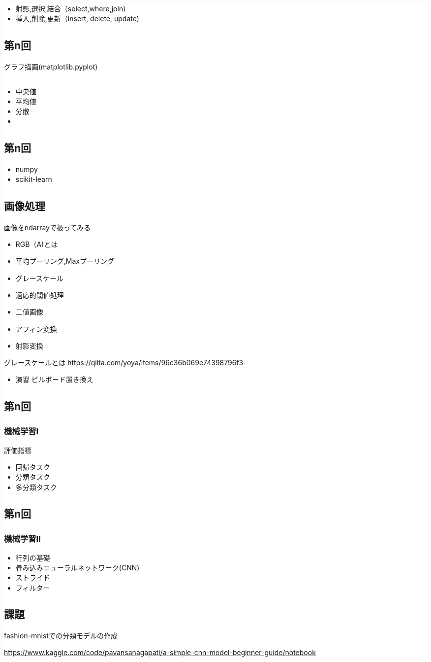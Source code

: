 - 射影,選択,結合（select,where,join)
- 挿入,削除,更新（insert, delete, update)

## 第n回
グラフ描画(matplotlib.pyplot)

##
 - 中央値
 - 平均値
 - 分散
 - 

## 第n回
- numpy
- scikit-learn

## 画像処理
画像をndarrayで扱ってみる
- RGB（A)とは

- 平均プーリング,Maxプーリング
- グレースケール
- 適応的閾値処理
- 二値画像
- アフィン変換
- 射影変換

グレースケールとは
https://qiita.com/yoya/items/96c36b069e74398796f3

- 演習
ビルボード置き換え

## 第n回
### 機械学習Ⅰ
評価指標

- 回帰タスク
- 分類タスク
- 多分類タスク

## 第n回

### 機械学習Ⅱ

- 行列の基礎
- 畳み込みニューラルネットワーク(CNN)
- ストライド
- フィルター

## 課題
fashion-mnistでの分類モデルの作成

https://www.kaggle.com/code/pavansanagapati/a-simple-cnn-model-beginner-guide/notebook